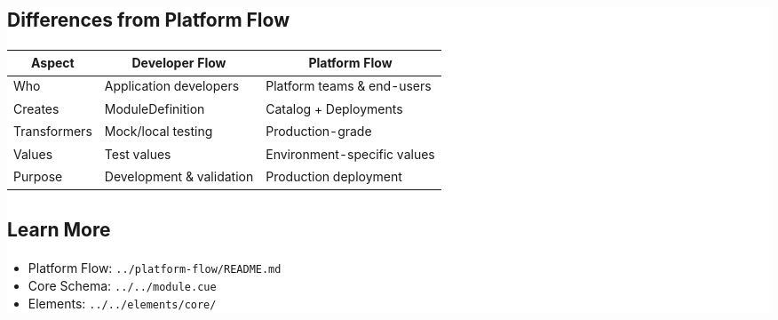 ## Differences from Platform Flow

| Aspect | Developer Flow | Platform Flow |
|--------|----------------|---------------|
| Who | Application developers | Platform teams & end-users |
| Creates | ModuleDefinition | Catalog + Deployments |
| Transformers | Mock/local testing | Production-grade |
| Values | Test values | Environment-specific values |
| Purpose | Development & validation | Production deployment |

## Learn More

- Platform Flow: `../platform-flow/README.md`
- Core Schema: `../../module.cue`
- Elements: `../../elements/core/`
